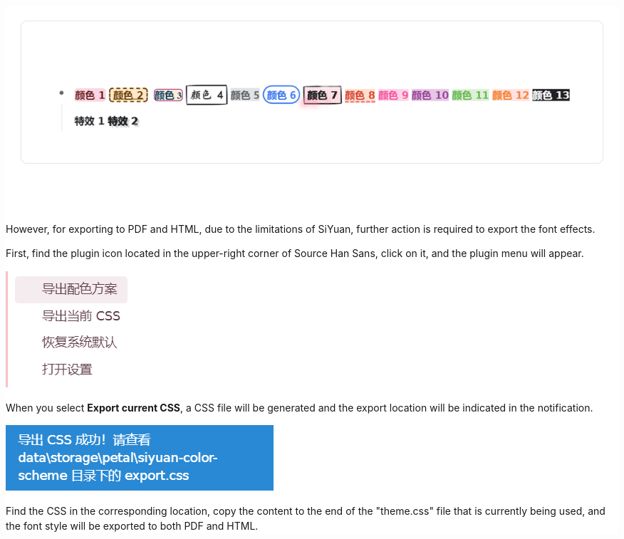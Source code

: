 ​![image](assets/image-20230514182130-hogcnnh.png)​

However, for exporting to PDF and HTML, due to the limitations of SiYuan, further action is required to export the font effects.

First, find the plugin icon located in the upper-right corner of Source Han Sans, click on it, and the plugin menu will appear.

​![image](assets/image-20230514182708-xi1xbrz.png)​

When you select **Export current CSS**, a CSS file will be generated and the export location will be indicated in the notification.

​![image](assets/image-20230514182817-p8n1wkw.png)​

Find the CSS in the corresponding location, copy the content to the end of the "theme.css" file that is currently being used, and the font style will be exported to both PDF and HTML.
